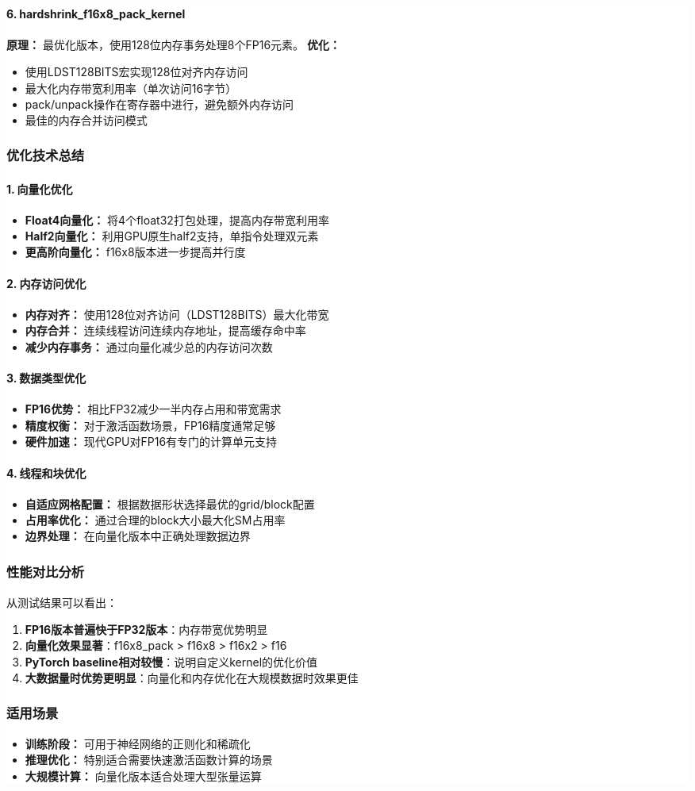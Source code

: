 #### 6. hardshrink_f16x8_pack_kernel
**原理：** 最优化版本，使用128位内存事务处理8个FP16元素。
**优化：**
- 使用LDST128BITS宏实现128位对齐内存访问
- 最大化内存带宽利用率（单次访问16字节）
- pack/unpack操作在寄存器中进行，避免额外内存访问
- 最佳的内存合并访问模式

### 优化技术总结

#### 1. 向量化优化
- **Float4向量化：** 将4个float32打包处理，提高内存带宽利用率
- **Half2向量化：** 利用GPU原生half2支持，单指令处理双元素
- **更高阶向量化：** f16x8版本进一步提高并行度

#### 2. 内存访问优化  
- **内存对齐：** 使用128位对齐访问（LDST128BITS）最大化带宽
- **内存合并：** 连续线程访问连续内存地址，提高缓存命中率
- **减少内存事务：** 通过向量化减少总的内存访问次数

#### 3. 数据类型优化
- **FP16优势：** 相比FP32减少一半内存占用和带宽需求
- **精度权衡：** 对于激活函数场景，FP16精度通常足够
- **硬件加速：** 现代GPU对FP16有专门的计算单元支持

#### 4. 线程和块优化
- **自适应网格配置：** 根据数据形状选择最优的grid/block配置  
- **占用率优化：** 通过合理的block大小最大化SM占用率
- **边界处理：** 在向量化版本中正确处理数据边界

### 性能对比分析
从测试结果可以看出：
1. **FP16版本普遍快于FP32版本**：内存带宽优势明显
2. **向量化效果显著**：f16x8_pack > f16x8 > f16x2 > f16
3. **PyTorch baseline相对较慢**：说明自定义kernel的优化价值
4. **大数据量时优势更明显**：向量化和内存优化在大规模数据时效果更佳

### 适用场景
- **训练阶段：** 可用于神经网络的正则化和稀疏化
- **推理优化：** 特别适合需要快速激活函数计算的场景  
- **大规模计算：** 向量化版本适合处理大型张量运算
